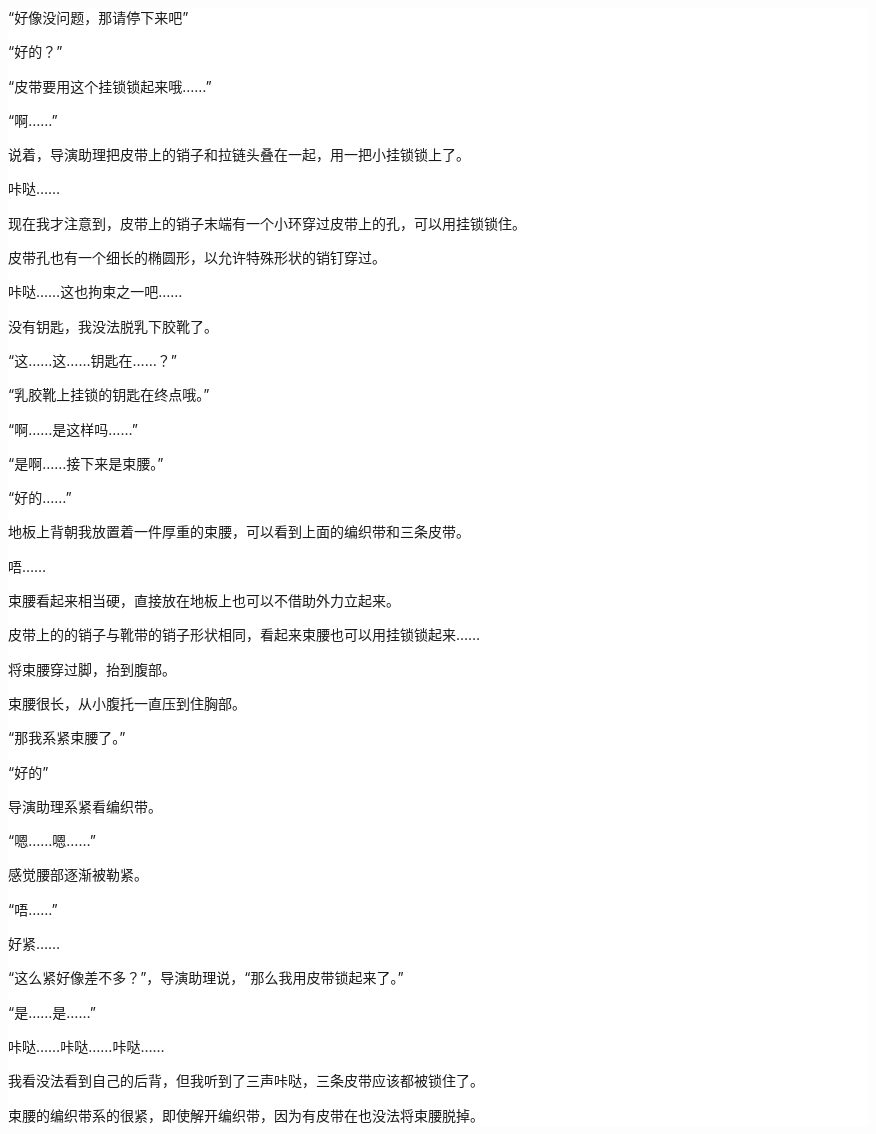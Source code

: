 “好像没问题，那请停下来吧”

“好的？”

“皮带要用这个挂锁锁起来哦……”

“啊……”

说着，导演助理把皮带上的销子和拉链头叠在一起，用一把小挂锁锁上了。

咔哒……

现在我才注意到，皮带上的销子末端有一个小环穿过皮带上的孔，可以用挂锁锁住。

皮带孔也有一个细长的椭圆形，以允许特殊形状的销钉穿过。

咔哒……这也拘束之一吧……

没有钥匙，我没法脱乳下胶靴了。

“这……这……钥匙在……？”

“乳胶靴上挂锁的钥匙在终点哦。”

“啊……是这样吗……”

“是啊……接下来是束腰。”

“好的……”

地板上背朝我放置着一件厚重的束腰，可以看到上面的编织带和三条皮带。

唔……

束腰看起来相当硬，直接放在地板上也可以不借助外力立起来。

皮带上的的销子与靴带的销子形状相同，看起来束腰也可以用挂锁锁起来……

将束腰穿过脚，抬到腹部。

束腰很长，从小腹托一直压到住胸部。

“那我系紧束腰了。”

“好的”

导演助理系紧看编织带。

“嗯……嗯……”

感觉腰部逐渐被勒紧。

“唔……”

好紧……

“这么紧好像差不多？”，导演助理说，“那么我用皮带锁起来了。”

“是……是……”

咔哒……咔哒……咔哒……

我看没法看到自己的后背，但我听到了三声咔哒，三条皮带应该都被锁住了。

束腰的编织带系的很紧，即使解开编织带，因为有皮带在也没法将束腰脱掉。

